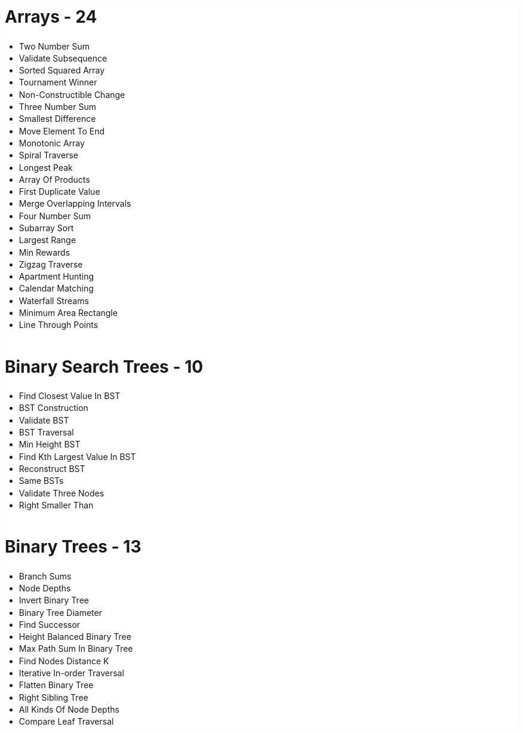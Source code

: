 # Arrays - 24
- Two Number Sum
- Validate Subsequence
- Sorted Squared Array
- Tournament Winner
- Non-Constructible Change
- Three Number Sum
- Smallest Difference
- Move Element To End
- Monotonic Array
- Spiral Traverse
- Longest Peak
- Array Of Products
- First Duplicate Value
- Merge Overlapping Intervals
- Four Number Sum
- Subarray Sort
- Largest Range
- Min Rewards
- Zigzag Traverse
- Apartment Hunting
- Calendar Matching
- Waterfall Streams
- Minimum Area Rectangle
- Line Through Points

# Binary Search Trees - 10
- Find Closest Value In BST
- BST Construction
- Validate BST
- BST Traversal
- Min Height BST
- Find Kth Largest Value In BST
- Reconstruct BST
- Same BSTs
- Validate Three Nodes
- Right Smaller Than

# Binary Trees - 13
- Branch Sums
- Node Depths
- Invert Binary Tree
- Binary Tree Diameter
- Find Successor
- Height Balanced Binary Tree
- Max Path Sum In Binary Tree
- Find Nodes Distance K
- Iterative In-order Traversal
- Flatten Binary Tree
- Right Sibling Tree
- All Kinds Of Node Depths
- Compare Leaf Traversal
